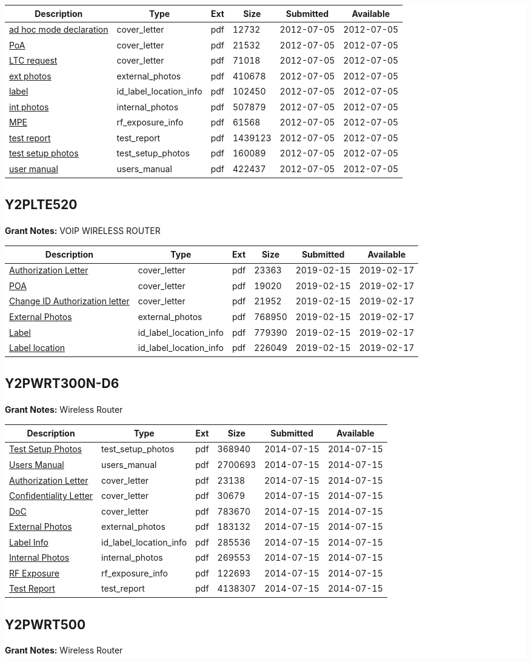 | Description | Type | Ext | Size | Submitted | Available |
| ----------- | ---- | --- | ---- | --------- | --------- |
| [ad hoc mode declaration](Y2PWRT300N-DD/a96478030d9b157246bec9a0f889fcc9/1737132.pdf) | cover_letter | pdf | 12732 | 2012-07-05 | 2012-07-05 |
| [PoA](Y2PWRT300N-DD/a96478030d9b157246bec9a0f889fcc9/1737133.pdf) | cover_letter | pdf | 21532 | 2012-07-05 | 2012-07-05 |
| [LTC request](Y2PWRT300N-DD/a96478030d9b157246bec9a0f889fcc9/1737134.pdf) | cover_letter | pdf | 71018 | 2012-07-05 | 2012-07-05 |
| [ext photos](Y2PWRT300N-DD/a96478030d9b157246bec9a0f889fcc9/1737135.pdf) | external_photos | pdf | 410678 | 2012-07-05 | 2012-07-05 |
| [label](Y2PWRT300N-DD/a96478030d9b157246bec9a0f889fcc9/1737140.pdf) | id_label_location_info | pdf | 102450 | 2012-07-05 | 2012-07-05 |
| [int photos](Y2PWRT300N-DD/a96478030d9b157246bec9a0f889fcc9/1737136.pdf) | internal_photos | pdf | 507879 | 2012-07-05 | 2012-07-05 |
| [MPE](Y2PWRT300N-DD/a96478030d9b157246bec9a0f889fcc9/1737141.pdf) | rf_exposure_info | pdf | 61568 | 2012-07-05 | 2012-07-05 |
| [test report](Y2PWRT300N-DD/a96478030d9b157246bec9a0f889fcc9/1737138.pdf) | test_report | pdf | 1439123 | 2012-07-05 | 2012-07-05 |
| [test setup photos](Y2PWRT300N-DD/a96478030d9b157246bec9a0f889fcc9/1737137.pdf) | test_setup_photos | pdf | 160089 | 2012-07-05 | 2012-07-05 |
| [user manual](Y2PWRT300N-DD/a96478030d9b157246bec9a0f889fcc9/1737139.pdf) | users_manual | pdf | 422437 | 2012-07-05 | 2012-07-05 |
## Y2PLTE520
**Grant Notes:** VOIP WIRELESS ROUTER

| Description | Type | Ext | Size | Submitted | Available |
| ----------- | ---- | --- | ---- | --------- | --------- |
| [Authorization Letter](Y2PLTE520/2e92fa9d7ad379d4636564b654b4244d/4169295.pdf) | cover_letter | pdf | 23363 | 2019-02-15 | 2019-02-17 |
| [POA](Y2PLTE520/2e92fa9d7ad379d4636564b654b4244d/4169296.pdf) | cover_letter | pdf | 19020 | 2019-02-15 | 2019-02-17 |
| [Change ID Authorization letter](Y2PLTE520/2e92fa9d7ad379d4636564b654b4244d/4169297.pdf) | cover_letter | pdf | 21952 | 2019-02-15 | 2019-02-17 |
| [External Photos](Y2PLTE520/2e92fa9d7ad379d4636564b654b4244d/3076222.pdf) | external_photos | pdf | 768950 | 2019-02-15 | 2019-02-17 |
| [Label](Y2PLTE520/2e92fa9d7ad379d4636564b654b4244d/4169299.pdf) | id_label_location_info | pdf | 779390 | 2019-02-15 | 2019-02-17 |
| [Label location](Y2PLTE520/2e92fa9d7ad379d4636564b654b4244d/3076224.pdf) | id_label_location_info | pdf | 226049 | 2019-02-15 | 2019-02-17 |
## Y2PWRT300N-D6
**Grant Notes:** Wireless Router

| Description | Type | Ext | Size | Submitted | Available |
| ----------- | ---- | --- | ---- | --------- | --------- |
| [Test Setup Photos](Y2PWRT300N-D6/24dc146823b6bb10677cd765f2a83242/2325552.pdf) | test_setup_photos | pdf | 368940 | 2014-07-15 | 2014-07-15 |
| [Users Manual](Y2PWRT300N-D6/24dc146823b6bb10677cd765f2a83242/2325549.pdf) | users_manual | pdf | 2700693 | 2014-07-15 | 2014-07-15 |
| [Authorization Letter](Y2PWRT300N-D6/24dc146823b6bb10677cd765f2a83242/2325546.pdf) | cover_letter | pdf | 23138 | 2014-07-15 | 2014-07-15 |
| [Confidentiality Letter](Y2PWRT300N-D6/24dc146823b6bb10677cd765f2a83242/2325547.pdf) | cover_letter | pdf | 30679 | 2014-07-15 | 2014-07-15 |
| [DoC](Y2PWRT300N-D6/24dc146823b6bb10677cd765f2a83242/2325554.pdf) | cover_letter | pdf | 783670 | 2014-07-15 | 2014-07-15 |
| [External Photos](Y2PWRT300N-D6/24dc146823b6bb10677cd765f2a83242/2325551.pdf) | external_photos | pdf | 183132 | 2014-07-15 | 2014-07-15 |
| [Label Info](Y2PWRT300N-D6/24dc146823b6bb10677cd765f2a83242/2325548.pdf) | id_label_location_info | pdf | 285536 | 2014-07-15 | 2014-07-15 |
| [Internal Photos](Y2PWRT300N-D6/24dc146823b6bb10677cd765f2a83242/2325550.pdf) | internal_photos | pdf | 269553 | 2014-07-15 | 2014-07-15 |
| [RF Exposure](Y2PWRT300N-D6/24dc146823b6bb10677cd765f2a83242/2325555.pdf) | rf_exposure_info | pdf | 122693 | 2014-07-15 | 2014-07-15 |
| [Test Report](Y2PWRT300N-D6/24dc146823b6bb10677cd765f2a83242/2325553.pdf) | test_report | pdf | 4138307 | 2014-07-15 | 2014-07-15 |
## Y2PWRT500
**Grant Notes:** Wireless Router
